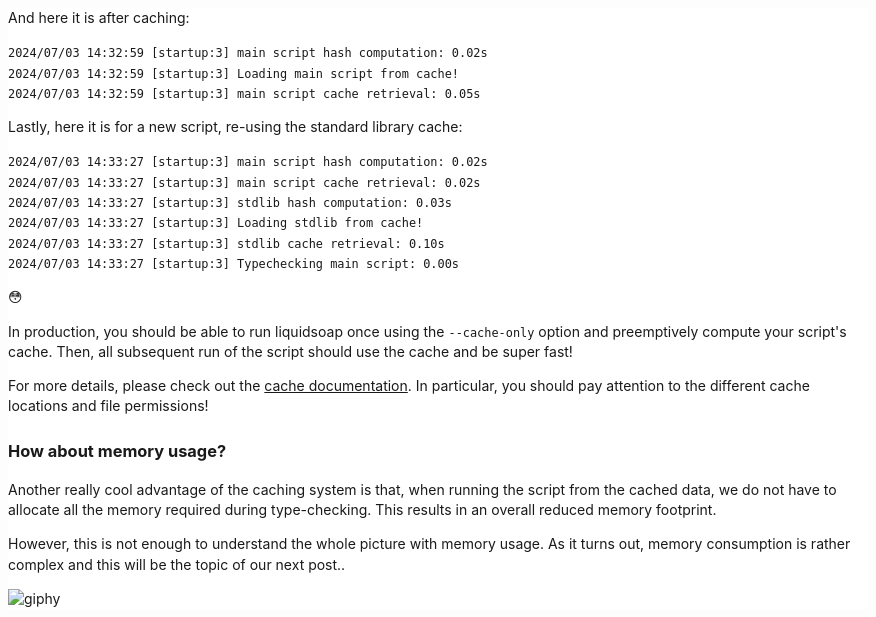 And here it is after caching:

```
2024/07/03 14:32:59 [startup:3] main script hash computation: 0.02s
2024/07/03 14:32:59 [startup:3] Loading main script from cache!
2024/07/03 14:32:59 [startup:3] main script cache retrieval: 0.05s
```

Lastly, here it is for a new script, re-using the standard library cache:

```
2024/07/03 14:33:27 [startup:3] main script hash computation: 0.02s
2024/07/03 14:33:27 [startup:3] main script cache retrieval: 0.02s
2024/07/03 14:33:27 [startup:3] stdlib hash computation: 0.03s
2024/07/03 14:33:27 [startup:3] Loading stdlib from cache!
2024/07/03 14:33:27 [startup:3] stdlib cache retrieval: 0.10s
2024/07/03 14:33:27 [startup:3] Typechecking main script: 0.00s
```

😳

In production, you should be able to run liquidsoap once using the `--cache-only` option and preemptively compute your script's cache. Then, all subsequent
run of the script should use the cache and be super fast!

For more details, please check out the [cache documentation](https://www.liquidsoap.info/doc-dev/language.html#caching). In particular, you should pay attention to the different cache locations and file permissions!

### How about memory usage?

Another really cool advantage of the caching system is that, when running the script from the cached data,
we do not have to allocate all the memory required during type-checking. This results in an overall reduced memory footprint.

However, this is not enough to understand the whole picture with memory usage. As it turns out, memory consumption is
rather complex and this will be the topic of our next post..

![giphy](https://github.com/savonet/blog/assets/871060/bd274b82-0182-47f3-bfe7-cb018c4d15f0)

